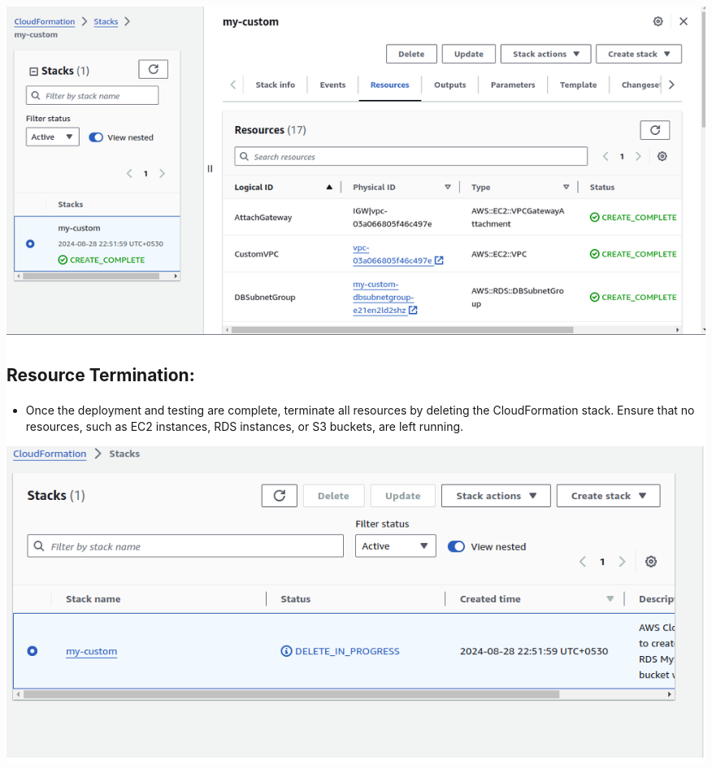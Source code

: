 ![](images/13.png) 

## Resource Termination:

- Once the deployment and testing are complete, terminate all resources by deleting the CloudFormation stack. Ensure that no resources, such as EC2 instances, RDS instances, or S3 buckets, are left running.

![](images/14.png)